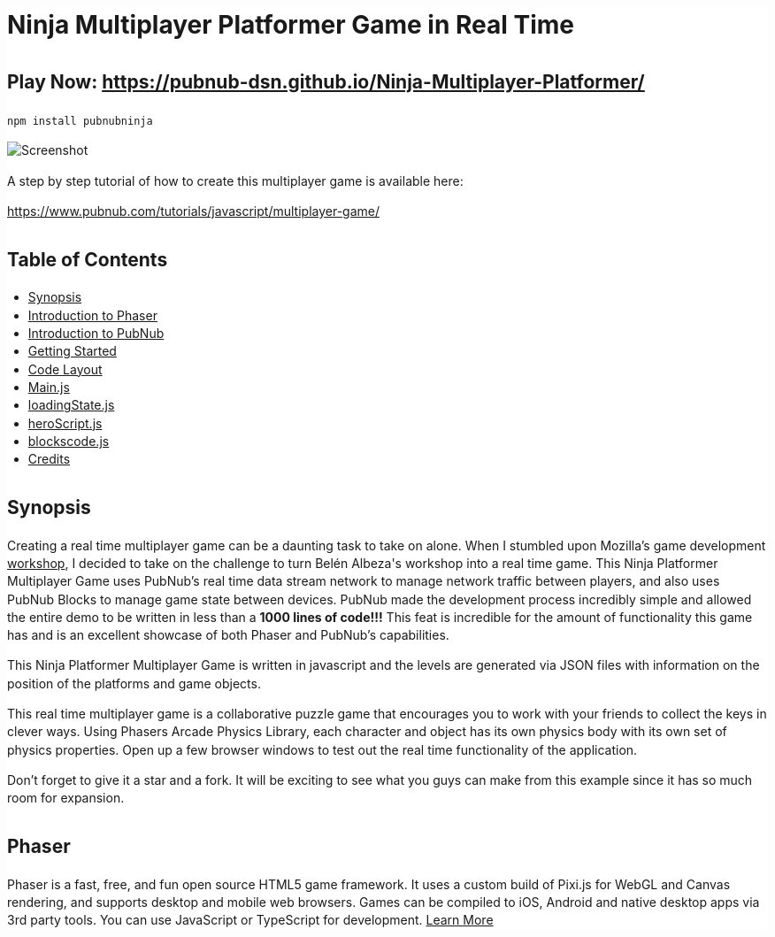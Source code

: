 # Ninja Multiplayer Platformer Game in Real Time #

## Play Now: https://pubnub-dsn.github.io/Ninja-Multiplayer-Platformer/

```
npm install pubnubninja
```

![Screenshot](readmepics/screenshot1.png)

A step by step tutorial of how to create this multiplayer game is available here:

https://www.pubnub.com/tutorials/javascript/multiplayer-game/

## Table of Contents
* [Synopsis](#synopsis)
* [Introduction to Phaser](#phaser)
* [Introduction to PubNub](#pubnub)
* [Getting Started](#getting-started)
* [Code Layout](#code-layout)
* [Main.js](#main.js)
* [loadingState.js](#loadingState.js)
* [heroScript.js](#hero-script)
* [blockscode.js](#blockscode)
* [Credits](#credits)

## <a name="synopsis"></a>Synopsis
Creating a real time multiplayer game can be a daunting task to take on alone.  When I stumbled upon Mozilla’s game development <a href="https://hacks.mozilla.org/2017/04/html5-games-workshop-make-a-platformer-game-with-javascript/?utm_source=gamedevjsweekly&utm_medium=email">workshop</a>, I decided to take on the challenge to turn Belén Albeza's workshop into a real time game.  This Ninja Platformer Multiplayer Game uses PubNub’s real time data stream network to manage network traffic between players, and also uses PubNub Blocks to manage game state between devices.  PubNub made the development process incredibly simple and allowed the entire demo to be written in less than a <b>1000 lines of code!!!</b>  This feat is incredible for the amount of functionality this game has and is an excellent showcase of both Phaser and PubNub’s capabilities.  

This Ninja Platformer Multiplayer Game is written in javascript and the levels are generated via JSON files with information on the position of the platforms and game objects.

This real time multiplayer game is a collaborative puzzle game that encourages you to work with your friends to collect the keys in clever ways.  Using Phasers Arcade Physics Library, each character and object has its own physics body with its own set of physics properties.  Open up a few browser windows to test out the real time functionality of the application.

Don’t forget to give it a star and a fork.  It will be exciting to see what you guys can make from this example since it has so much room for expansion.

## <a name="phaser"></a>Phaser
Phaser is a fast, free, and fun open source HTML5 game framework. It uses a custom build of Pixi.js for WebGL and Canvas rendering, and supports desktop and mobile web browsers. Games can be compiled to iOS, Android and native desktop apps via 3rd party tools. You can use JavaScript or TypeScript for development.  <a href="http://phaser.io/">Learn More</a>
